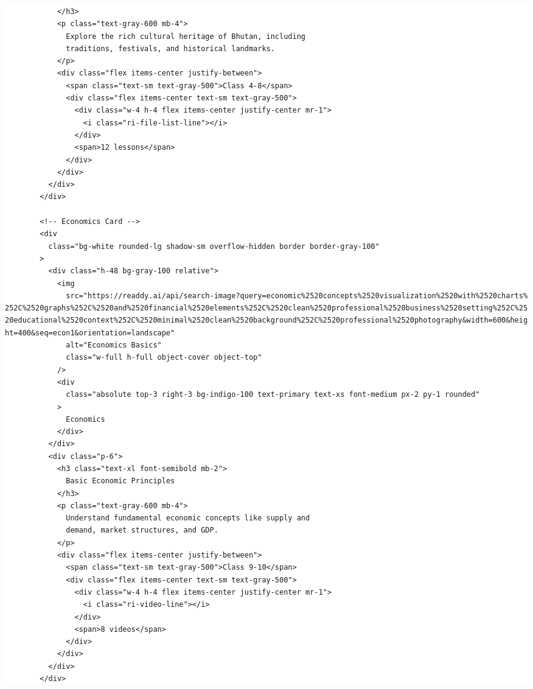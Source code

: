                 </h3>
                <p class="text-gray-600 mb-4">
                  Explore the rich cultural heritage of Bhutan, including
                  traditions, festivals, and historical landmarks.
                </p>
                <div class="flex items-center justify-between">
                  <span class="text-sm text-gray-500">Class 4-8</span>
                  <div class="flex items-center text-sm text-gray-500">
                    <div class="w-4 h-4 flex items-center justify-center mr-1">
                      <i class="ri-file-list-line"></i>
                    </div>
                    <span>12 lessons</span>
                  </div>
                </div>
              </div>
            </div>

            <!-- Economics Card -->
            <div
              class="bg-white rounded-lg shadow-sm overflow-hidden border border-gray-100"
            >
              <div class="h-48 bg-gray-100 relative">
                <img
                  src="https://readdy.ai/api/search-image?query=economic%2520concepts%2520visualization%2520with%2520charts%252C%2520graphs%252C%2520and%2520financial%2520elements%252C%2520clean%2520professional%2520business%2520setting%252C%2520educational%2520context%252C%2520minimal%2520clean%2520background%252C%2520professional%2520photography&width=600&height=400&seq=econ1&orientation=landscape"
                  alt="Economics Basics"
                  class="w-full h-full object-cover object-top"
                />
                <div
                  class="absolute top-3 right-3 bg-indigo-100 text-primary text-xs font-medium px-2 py-1 rounded"
                >
                  Economics
                </div>
              </div>
              <div class="p-6">
                <h3 class="text-xl font-semibold mb-2">
                  Basic Economic Principles
                </h3>
                <p class="text-gray-600 mb-4">
                  Understand fundamental economic concepts like supply and
                  demand, market structures, and GDP.
                </p>
                <div class="flex items-center justify-between">
                  <span class="text-sm text-gray-500">Class 9-10</span>
                  <div class="flex items-center text-sm text-gray-500">
                    <div class="w-4 h-4 flex items-center justify-center mr-1">
                      <i class="ri-video-line"></i>
                    </div>
                    <span>8 videos</span>
                  </div>
                </div>
              </div>
            </div>
